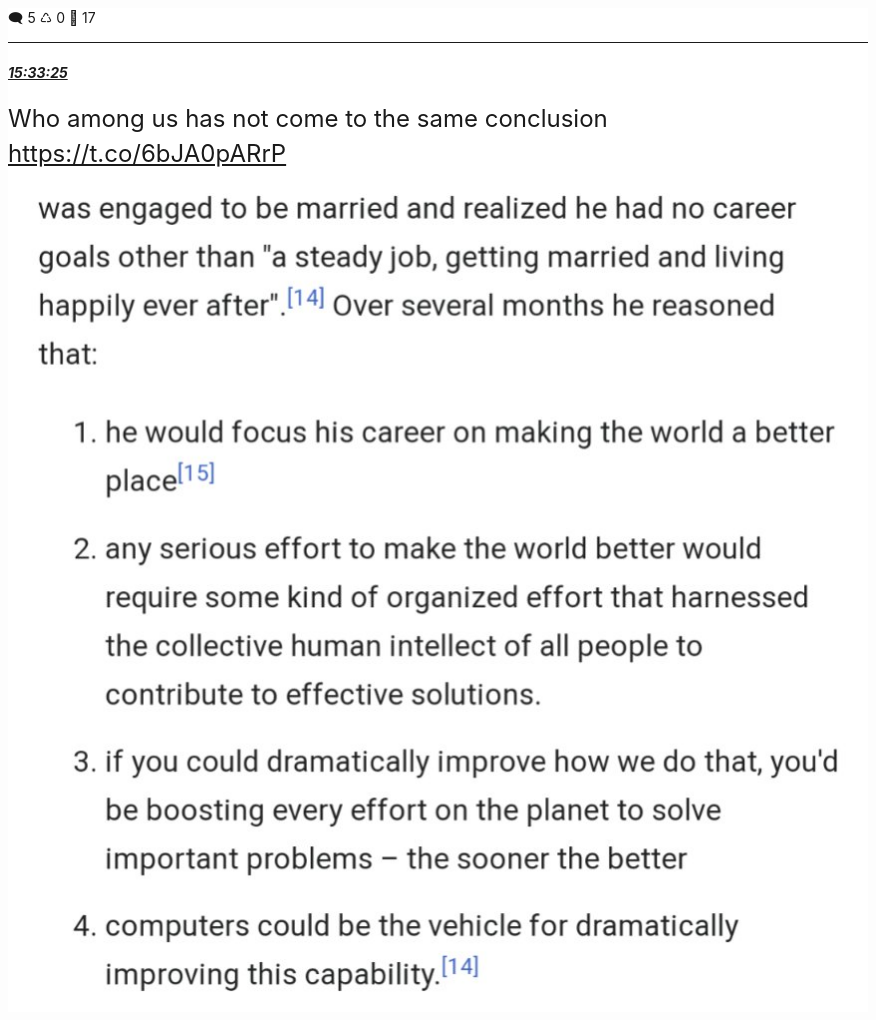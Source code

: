 

🗨️ 5 ♺ 0 🤍  17   

---
    
#### <a href = "https://twitter.com/deepfates/status/1431369282718351363">*15:33:25*</a>

<font size="5">Who among us has not come to the same conclusion  https://t.co/6bJA0pARrP</font>

![image from twitter](/./images/from_twitter/E90-xf6UUAIceoC.jpg)
